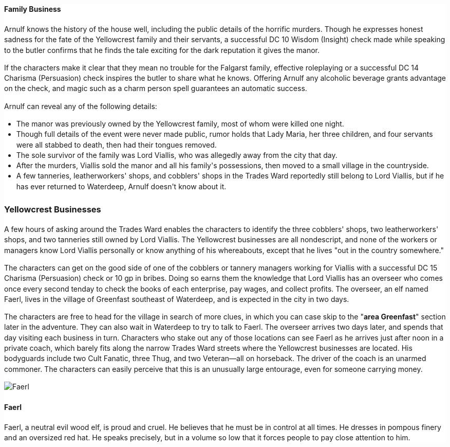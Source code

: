 #### Family Business

Arnulf knows the history of the house well, including the public details of the horrific murders. Though he expresses honest sadness for the fate of the Yellowcrest family and their servants, a successful DC 10 Wisdom (<wc-fetch type="skill">Insight</wc-fetch>) check made while speaking to the butler confirms that he finds the tale exciting for the dark reputation it gives the manor.

If the characters make it clear that they mean no trouble for the Falgarst family, effective roleplaying or a successful DC 14 Charisma (<wc-fetch type="skill">Persuasion</wc-fetch>) check inspires the butler to share what he knows. Offering Arnulf any alcoholic beverage grants advantage on the check, and magic such as a <wc-fetch type="spell">charm person</wc-fetch> spell guarantees an automatic success.

Arnulf can reveal any of the following details:

- The manor was previously owned by the Yellowcrest family, most of whom were killed one night. 
- Though full details of the event were never made public, rumor holds that Lady Maria, her three children, and four servants were all stabbed to death, then had their tongues removed.
- The sole survivor of the family was Lord Viallis, who was allegedly away from the city that day.
- After the murders, Viallis sold the manor and all his family's possessions, then moved to a small village in the countryside.
- A few tanneries, leatherworkers' shops, and cobblers' shops in the Trades Ward reportedly still belong to Lord Viallis, but if he has ever returned to Waterdeep, Arnulf doesn't know about it.

### Yellowcrest Businesses

A few hours of asking around the Trades Ward enables the characters to identify the three cobblers' shops, two leatherworkers' shops, and two tanneries still owned by Lord Viallis. The Yellowcrest businesses are all nondescript, and none of the workers or managers know Lord Viallis personally or know anything of his whereabouts, except that he lives "out in the country somewhere."

The characters can get on the good side of one of the cobblers or tannery managers working for Viallis with a successful DC 15 Charisma (<wc-fetch type="skill">Persuasion</wc-fetch>) check or 10 gp in bribes. Doing so earns them the knowledge that Lord Viallis has an overseer who comes once every second tenday to check the books of each enterprise, pay wages, and collect profits. The overseer, an elf named Faerl, lives in the village of Greenfast southeast of Waterdeep, and is expected in the city in two days.

The characters are free to head for the village in search of more clues, in which you can case skip to the "**area Greenfast**" section later in the adventure. They can also wait in Waterdeep to try to talk to Faerl. The overseer arrives two days later, and spends that day visiting each business in turn. Characters who stake out any of those locations can see Faerl as he arrives just after noon in a private coach, which barely fits along the narrow Trades Ward streets where the Yellowcrest businesses are located. His bodyguards include two Cult Fanatic, three Thug, and two Veteran—all on horseback. The driver of the coach is an unarmed commoner. The characters can easily perceive that this is an unusually large entourage, even for someone carrying money.

![Faerl](adventure/CM/069-09-003.faerl.png)

#### Faerl

Faerl, a neutral evil wood elf, is proud and cruel. He believes that he must be in control at all times. He dresses in pompous finery and an oversized red hat. He speaks precisely, but in a volume so low that it forces people to pay close attention to him.
